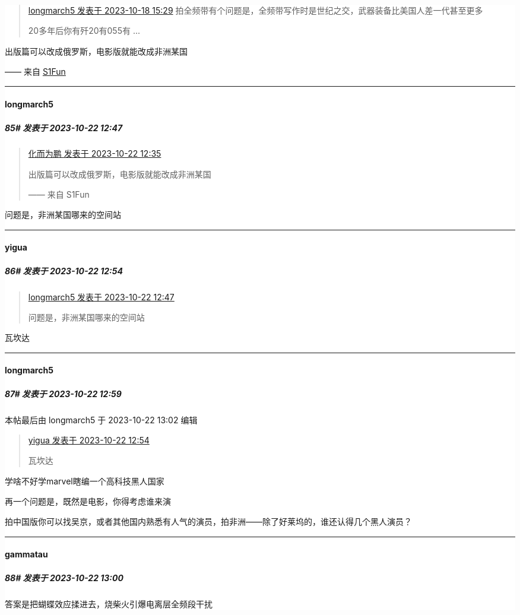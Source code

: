 <blockquote><a href="httphttps://bbs.saraba1st.com/2b/forum.php?mod=redirect&amp;goto=findpost&amp;pid=62752640&amp;ptid=2157142" target="_blank">longmarch5 发表于 2023-10-18 15:29</a>
拍全频带有个问题是，全频带写作时是世纪之交，武器装备比美国人差一代甚至更多

20多年后你有歼20有055有 ...</blockquote>
出版篇可以改成俄罗斯，电影版就能改成非洲某国

—— 来自 [S1Fun](https://s1fun.koalcat.com)


*****

####  longmarch5  
##### 85#       发表于 2023-10-22 12:47

<blockquote><a href="httphttps://bbs.saraba1st.com/2b/forum.php?mod=redirect&amp;goto=findpost&amp;pid=62791139&amp;ptid=2157142" target="_blank">化而为鹏 发表于 2023-10-22 12:35</a>

出版篇可以改成俄罗斯，电影版就能改成非洲某国

—— 来自 S1Fun</blockquote>
问题是，非洲某国哪来的空间站


*****

####  yigua  
##### 86#       发表于 2023-10-22 12:54

<blockquote><a href="httphttps://bbs.saraba1st.com/2b/forum.php?mod=redirect&amp;goto=findpost&amp;pid=62791231&amp;ptid=2157142" target="_blank">longmarch5 发表于 2023-10-22 12:47</a>

问题是，非洲某国哪来的空间站</blockquote>
瓦坎达

*****

####  longmarch5  
##### 87#       发表于 2023-10-22 12:59

 本帖最后由 longmarch5 于 2023-10-22 13:02 编辑 
<blockquote><a href="httphttps://bbs.saraba1st.com/2b/forum.php?mod=redirect&amp;goto=findpost&amp;pid=62791291&amp;ptid=2157142" target="_blank">yigua 发表于 2023-10-22 12:54</a>

瓦坎达</blockquote>
学啥不好学marvel瞎编一个高科技黑人国家

再一个问题是，既然是电影，你得考虑谁来演

拍中国版你可以找吴京，或者其他国内熟悉有人气的演员，拍非洲——除了好莱坞的，谁还认得几个黑人演员？

*****

####  gammatau  
##### 88#       发表于 2023-10-22 13:00

答案是把蝴蝶效应揉进去，烧柴火引爆电离层全频段干扰

